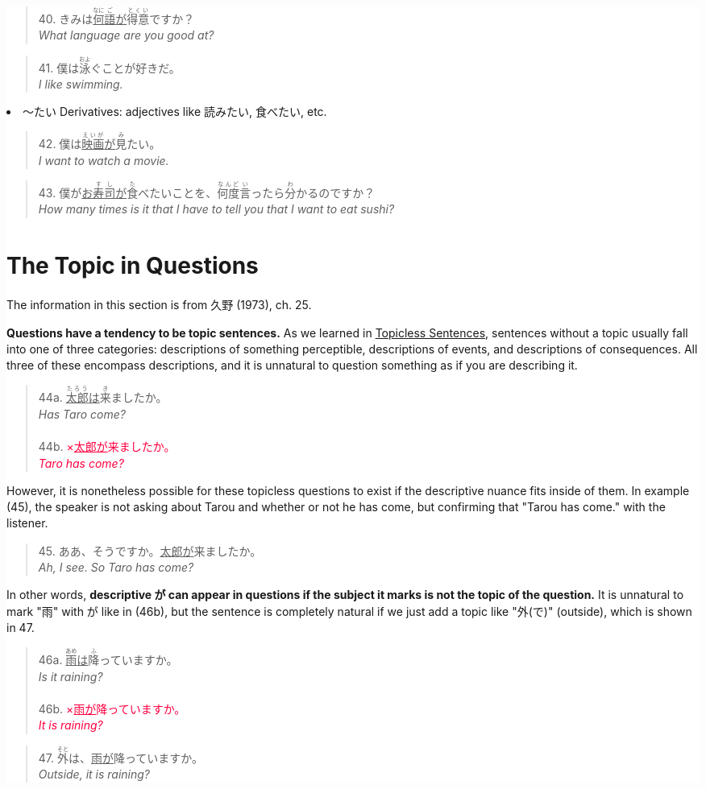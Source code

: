   </blockquote>
  <blockquote>
  <p>40. きみは<u><ruby>何<rp>(</rp><rt>なに</rt><rp>)</rp></ruby><ruby>語<rp>(</rp><rt>ご</rt><rp>)</rp></ruby>が</u><ruby>得意<rp>(</rp><rt>とくい</rt><rp>)</rp></ruby>ですか？<br><em>What language are you good at?</em></p>
  </blockquote>
  <blockquote>
  <p>41. 僕は<ruby>泳<rt>およ</rt></ruby>ぐことが好きだ。<br><em>I like swimming.</em></p>
  </blockquote>
  <li>〜たい Derivatives: adjectives like 読みたい, 食べたい, etc.</li>
  <blockquote>
  <p>42. 僕は<u><ruby>映画<rp>(</rp><rt>えいが</rt><rp>)</rp></ruby>が</u><ruby>見<rp>(</rp><rt>み</rt><rp>)</rp></ruby>たい。<br><em>I want to watch a movie.</em></p>
  </blockquote>
  <blockquote>
  <p>43. 僕が<u>お<ruby>寿司<rp>(</rp><rt>すし</rt><rp>)</rp></ruby>が</u><ruby>食<rp>(</rp><rt>た</rt><rp>)</rp></ruby>べたいことを、<ruby>何度<rp>(</rp><rt>なんど</rt><rp>)</rp></ruby><ruby>言<rp>(</rp><rt>い</rt><rp>)</rp></ruby>ったら<ruby>分<rp>(</rp><rt>わ</rt><rp>)</rp></ruby>かるのですか？<br><em>How many times is it that I have to tell you that I want to eat sushi?</em></p>
  </blockquote>
</ol> 


# <a name="questions" style="text-decoration: none; pointer-events: none;">The Topic in Questions

The information in this section is from 久野 (1973), ch. 25.

**Questions have a tendency to be topic sentences.** As we learned in [Topicless Sentences](/wa-ga-basics#topicless-sentences), sentences without a topic usually fall into one of three categories: descriptions of something perceptible, descriptions of events, and descriptions of consequences. All three of these encompass descriptions, and it is unnatural to question something as if you are describing it.

>44a\. <u><ruby>太郎<rp>(</rp><rt>たろう</rt><rp>)</rp></ruby>は</u><ruby>来<rp>(</rp><rt>き</rt><rp>)</rp></ruby>ましたか。<br>*Has Taro come?*<br><br>44b\. <span style="color: #ff0040">×<u>太郎が</u>来ましたか。</span><br><span style="color: #ff0040">*Taro has come?*</span>

However, it is nonetheless possible for these topicless questions to exist if the descriptive nuance fits inside of them. In example (45), the speaker is not asking about Tarou and whether or not he has come, but confirming that "Tarou has come." with the listener.

>45\. ああ、そうですか。<u>太郎が</u>来ましたか。<br>*Ah, I see. So Taro has come?*

In other words, **descriptive が can appear in questions if the subject it marks is not the topic of the question.** It is unnatural to mark "雨" with が like in (46b), but the sentence is completely natural if we just add a topic like "外(で)" (outside), which is shown in 47.

>46a\. <u><ruby>雨<rp>(</rp><rt>あめ</rt><rp>)</rp></ruby>は</u><ruby>降<rp>(</rp><rt>ふ</rt><rp>)</rp></ruby>っていますか。<br>*Is it raining?*<br><br>46b\. <span style="color: #ff0040">×<u>雨が</u>降っていますか。</span><br><span style="color: #ff0040">*It is raining?*</span>

>47\. <ruby>外<rp>(</rp><rt>そと</rt><rp>)</rp></ruby>は、<u>雨が</u>降っていますか。<br>*Outside, it is raining?*
